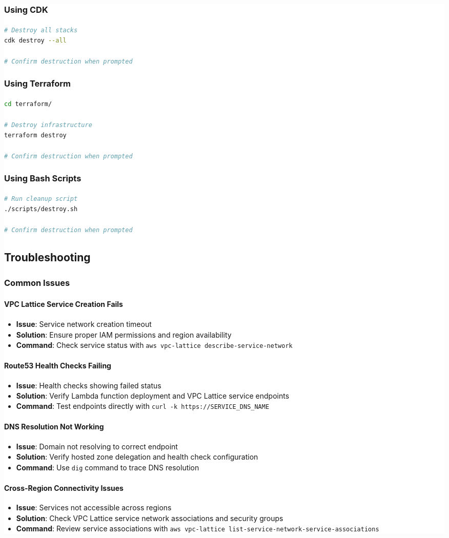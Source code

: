 ### Using CDK
```bash
# Destroy all stacks
cdk destroy --all

# Confirm destruction when prompted
```

### Using Terraform
```bash
cd terraform/

# Destroy infrastructure
terraform destroy

# Confirm destruction when prompted
```

### Using Bash Scripts
```bash
# Run cleanup script
./scripts/destroy.sh

# Confirm destruction when prompted
```

## Troubleshooting

### Common Issues

#### VPC Lattice Service Creation Fails
- **Issue**: Service network creation timeout
- **Solution**: Ensure proper IAM permissions and region availability
- **Command**: Check service status with `aws vpc-lattice describe-service-network`

#### Route53 Health Checks Failing
- **Issue**: Health checks showing failed status
- **Solution**: Verify Lambda function deployment and VPC Lattice service endpoints
- **Command**: Test endpoints directly with `curl -k https://SERVICE_DNS_NAME`

#### DNS Resolution Not Working
- **Issue**: Domain not resolving to correct endpoint
- **Solution**: Verify hosted zone delegation and health check configuration
- **Command**: Use `dig` command to trace DNS resolution

#### Cross-Region Connectivity Issues
- **Issue**: Services not accessible across regions
- **Solution**: Check VPC Lattice service network associations and security groups
- **Command**: Review service associations with `aws vpc-lattice list-service-network-service-associations`
